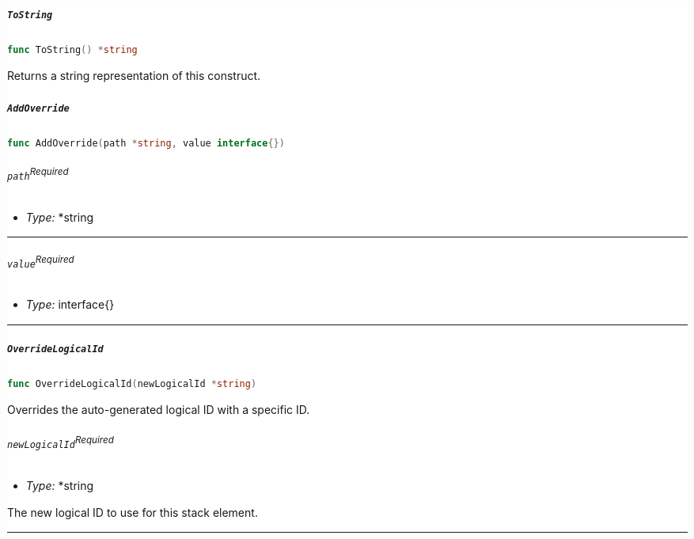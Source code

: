 
##### `ToString` <a name="ToString" id="rhizo-co-terraform-provider-oci.dataOciIdentityDomainsApprovalWorkflowStep.DataOciIdentityDomainsApprovalWorkflowStep.toString"></a>

```go
func ToString() *string
```

Returns a string representation of this construct.

##### `AddOverride` <a name="AddOverride" id="rhizo-co-terraform-provider-oci.dataOciIdentityDomainsApprovalWorkflowStep.DataOciIdentityDomainsApprovalWorkflowStep.addOverride"></a>

```go
func AddOverride(path *string, value interface{})
```

###### `path`<sup>Required</sup> <a name="path" id="rhizo-co-terraform-provider-oci.dataOciIdentityDomainsApprovalWorkflowStep.DataOciIdentityDomainsApprovalWorkflowStep.addOverride.parameter.path"></a>

- *Type:* *string

---

###### `value`<sup>Required</sup> <a name="value" id="rhizo-co-terraform-provider-oci.dataOciIdentityDomainsApprovalWorkflowStep.DataOciIdentityDomainsApprovalWorkflowStep.addOverride.parameter.value"></a>

- *Type:* interface{}

---

##### `OverrideLogicalId` <a name="OverrideLogicalId" id="rhizo-co-terraform-provider-oci.dataOciIdentityDomainsApprovalWorkflowStep.DataOciIdentityDomainsApprovalWorkflowStep.overrideLogicalId"></a>

```go
func OverrideLogicalId(newLogicalId *string)
```

Overrides the auto-generated logical ID with a specific ID.

###### `newLogicalId`<sup>Required</sup> <a name="newLogicalId" id="rhizo-co-terraform-provider-oci.dataOciIdentityDomainsApprovalWorkflowStep.DataOciIdentityDomainsApprovalWorkflowStep.overrideLogicalId.parameter.newLogicalId"></a>

- *Type:* *string

The new logical ID to use for this stack element.

---